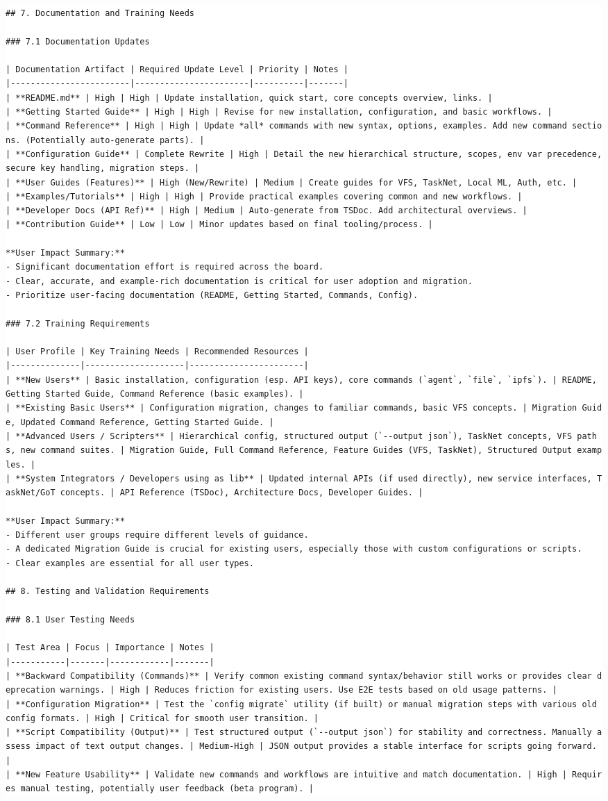```
## 7. Documentation and Training Needs

### 7.1 Documentation Updates

| Documentation Artifact | Required Update Level | Priority | Notes |
|------------------------|-----------------------|----------|-------|
| **README.md** | High | High | Update installation, quick start, core concepts overview, links. |
| **Getting Started Guide** | High | High | Revise for new installation, configuration, and basic workflows. |
| **Command Reference** | High | High | Update *all* commands with new syntax, options, examples. Add new command sections. (Potentially auto-generate parts). |
| **Configuration Guide** | Complete Rewrite | High | Detail the new hierarchical structure, scopes, env var precedence, secure key handling, migration steps. |
| **User Guides (Features)** | High (New/Rewrite) | Medium | Create guides for VFS, TaskNet, Local ML, Auth, etc. |
| **Examples/Tutorials** | High | High | Provide practical examples covering common and new workflows. |
| **Developer Docs (API Ref)** | High | Medium | Auto-generate from TSDoc. Add architectural overviews. |
| **Contribution Guide** | Low | Low | Minor updates based on final tooling/process. |

**User Impact Summary:**
- Significant documentation effort is required across the board.
- Clear, accurate, and example-rich documentation is critical for user adoption and migration.
- Prioritize user-facing documentation (README, Getting Started, Commands, Config).

### 7.2 Training Requirements

| User Profile | Key Training Needs | Recommended Resources |
|--------------|--------------------|-----------------------|
| **New Users** | Basic installation, configuration (esp. API keys), core commands (`agent`, `file`, `ipfs`). | README, Getting Started Guide, Command Reference (basic examples). |
| **Existing Basic Users** | Configuration migration, changes to familiar commands, basic VFS concepts. | Migration Guide, Updated Command Reference, Getting Started Guide. |
| **Advanced Users / Scripters** | Hierarchical config, structured output (`--output json`), TaskNet concepts, VFS paths, new command suites. | Migration Guide, Full Command Reference, Feature Guides (VFS, TaskNet), Structured Output examples. |
| **System Integrators / Developers using as lib** | Updated internal APIs (if used directly), new service interfaces, TaskNet/GoT concepts. | API Reference (TSDoc), Architecture Docs, Developer Guides. |

**User Impact Summary:**
- Different user groups require different levels of guidance.
- A dedicated Migration Guide is crucial for existing users, especially those with custom configurations or scripts.
- Clear examples are essential for all user types.

## 8. Testing and Validation Requirements

### 8.1 User Testing Needs

| Test Area | Focus | Importance | Notes |
|-----------|-------|------------|-------|
| **Backward Compatibility (Commands)** | Verify common existing command syntax/behavior still works or provides clear deprecation warnings. | High | Reduces friction for existing users. Use E2E tests based on old usage patterns. |
| **Configuration Migration** | Test the `config migrate` utility (if built) or manual migration steps with various old config formats. | High | Critical for smooth user transition. |
| **Script Compatibility (Output)** | Test structured output (`--output json`) for stability and correctness. Manually assess impact of text output changes. | Medium-High | JSON output provides a stable interface for scripts going forward. |
| **New Feature Usability** | Validate new commands and workflows are intuitive and match documentation. | High | Requires manual testing, potentially user feedback (beta program). |
```